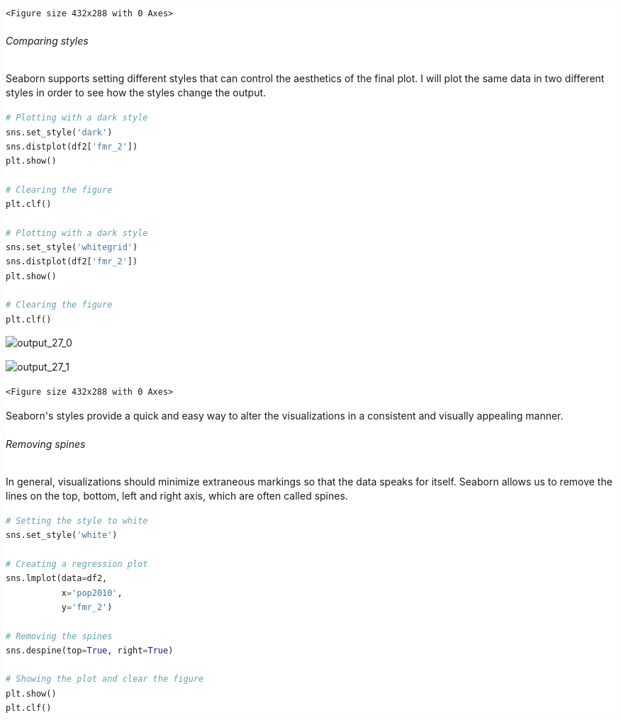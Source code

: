 

    <Figure size 432x288 with 0 Axes>


###### Comparing styles

Seaborn supports setting different styles that can control the aesthetics of the final plot. I will plot the same data in two different styles in order to see how the styles change the output.


```python
# Plotting with a dark style 
sns.set_style('dark')
sns.distplot(df2['fmr_2'])
plt.show()

# Clearing the figure
plt.clf()

# Plotting with a dark style 
sns.set_style('whitegrid')
sns.distplot(df2['fmr_2'])
plt.show()

# Clearing the figure
plt.clf()

```


![output_27_0](https://user-images.githubusercontent.com/49030506/81031999-4f7dc780-8e5c-11ea-9530-d056194be96d.png)



![output_27_1](https://user-images.githubusercontent.com/49030506/81032001-4f7dc780-8e5c-11ea-9066-0092b3be84df.png)



    <Figure size 432x288 with 0 Axes>


Seaborn's styles provide a quick and easy way to alter the visualizations in a consistent and visually appealing manner.

###### Removing spines

In general, visualizations should minimize extraneous markings so that the data speaks for itself. Seaborn allows us to remove the lines on the top, bottom, left and right axis, which are often called spines.



```python
# Setting the style to white
sns.set_style('white')

# Creating a regression plot
sns.lmplot(data=df2,
           x='pop2010',
           y='fmr_2')

# Removing the spines
sns.despine(top=True, right=True)

# Showing the plot and clear the figure
plt.show()
plt.clf()
```
